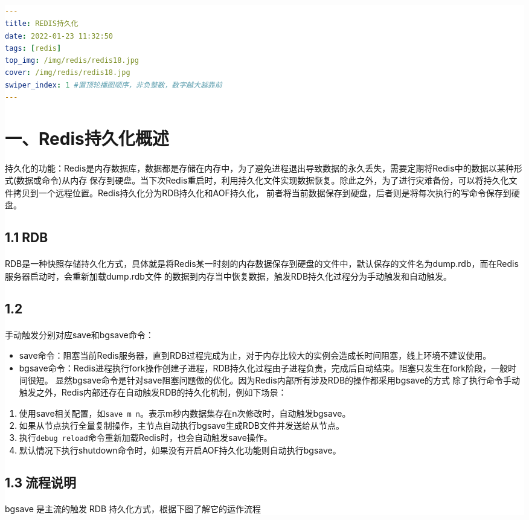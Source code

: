 ```yaml
---
title: REDIS持久化
date: 2022-01-23 11:32:50
tags: [redis]
top_img: /img/redis/redis18.jpg
cover: /img/redis/redis18.jpg
swiper_index: 1 #置顶轮播图顺序，非负整数，数字越大越靠前
---
```

# 一、Redis持久化概述
持久化的功能：Redis是内存数据库，数据都是存储在内存中，为了避免进程退出导致数据的永久丢失，需要定期将Redis中的数据以某种形式(数据或命令)从内存
保存到硬盘。当下次Redis重启时，利用持久化文件实现数据恢复。除此之外，为了进行灾难备份，可以将持久化文件拷贝到一个远程位置。Redis持久化分为RDB持久化和AOF持久化，
前者将当前数据保存到硬盘，后者则是将每次执行的写命令保存到硬盘。
## 1.1 RDB
RDB是一种快照存储持久化方式，具体就是将Redis某一时刻的内存数据保存到硬盘的文件中，默认保存的文件名为dump.rdb，而在Redis服务器启动时，会重新加载dump.rdb文件
的数据到内存当中恢复数据，触发RDB持久化过程分为手动触发和自动触发。
## 1.2
手动触发分别对应save和bgsave命令：
* save命令：阻塞当前Redis服务器，直到RDB过程完成为止，对于内存比较大的实例会造成长时间阻塞，线上环境不建议使用。
* bgsave命令：Redis进程执行fork操作创建子进程，RDB持久化过程由子进程负责，完成后自动结束。阻塞只发生在fork阶段，一般时间很短。
显然bgsave命令是针对save阻塞问题做的优化。因为Redis内部所有涉及RDB的操作都采用bgsave的方式
除了执行命令手动触发之外，Redis内部还存在自动触发RDB的持久化机制，例如下场景：
1. 使用save相关配置，如`save m n`。表示m秒内数据集存在n次修改时，自动触发bgsave。
2. 如果从节点执行全量复制操作，主节点自动执行bgsave生成RDB文件并发送给从节点。
3. 执行`debug reload`命令重新加载Redis时，也会自动触发save操作。
4. 默认情况下执行shutdown命令时，如果没有开启AOF持久化功能则自动执行bgsave。
## 1.3 流程说明
bgsave 是主流的触发 RDB 持久化方式，根据下图了解它的运作流程